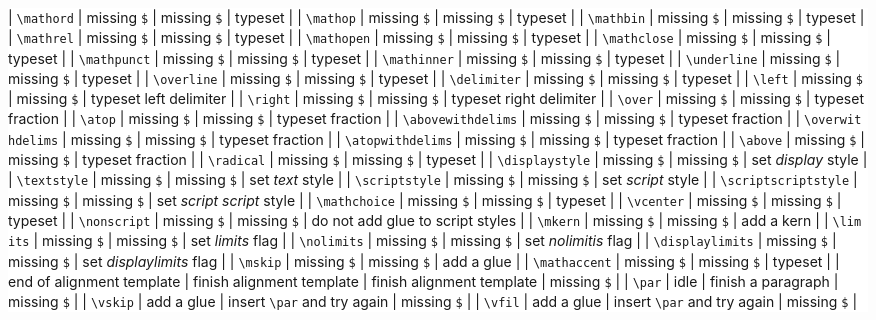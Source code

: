 | `\mathord` | missing `$` | missing `$` | typeset |
| `\mathop` | missing `$` | missing `$` | typeset |
| `\mathbin` | missing `$` | missing `$` | typeset |
| `\mathrel` | missing `$` | missing `$` | typeset |
| `\mathopen` | missing `$` | missing `$` | typeset |
| `\mathclose` | missing `$` | missing `$` | typeset |
| `\mathpunct` | missing `$` | missing `$` | typeset |
| `\mathinner` | missing `$` | missing `$` | typeset |
| `\underline` | missing `$` | missing `$` | typeset |
| `\overline` | missing `$` | missing `$` | typeset |
| `\delimiter` | missing `$` | missing `$` | typeset |
| `\left` | missing `$` | missing `$` | typeset left delimiter |
| `\right` | missing `$` | missing `$` | typeset right delimiter |
| `\over` | missing `$` | missing `$` | typeset fraction |
| `\atop` | missing `$` | missing `$` | typeset fraction |
| `\abovewithdelims` | missing `$` | missing `$` | typeset fraction |
| `\overwithdelims` | missing `$` | missing `$` | typeset fraction |
| `\atopwithdelims` | missing `$` | missing `$` | typeset fraction |
| `\above` | missing `$` | missing `$` | typeset fraction |
| `\radical` | missing `$` | missing `$` | typeset |
| `\displaystyle` | missing `$` | missing `$` | set *display* style |
| `\textstyle` | missing `$` | missing `$` | set *text* style |
| `\scriptstyle` | missing `$` | missing `$` | set *script* style |
| `\scriptscriptstyle` | missing `$` | missing `$` | set *script script* style |
| `\mathchoice` | missing `$` | missing `$` | typeset |
| `\vcenter` | missing `$` | missing `$` | typeset |
| `\nonscript` | missing `$` | missing `$` | do not add glue to script styles |
| `\mkern` | missing `$` | missing `$` | add a kern |
| `\limits` | missing `$` | missing `$` | set *limits* flag |
| `\nolimits` | missing `$` | missing `$` | set *nolimitis* flag |
| `\displaylimits` | missing `$` | missing `$` | set *displaylimits* flag |
| `\mskip` | missing `$` | missing `$` | add a glue |
| `\mathaccent` | missing `$` | missing `$` | typeset |
| end of alignment template | finish alignment template | finish alignment template | missing `$` |
| `\par` | idle | finish a paragraph | missing `$` |
| `\vskip` | add a glue | insert `\par` and try again | missing `$` |
| `\vfil` | add a glue | insert `\par` and try again | missing `$` |
